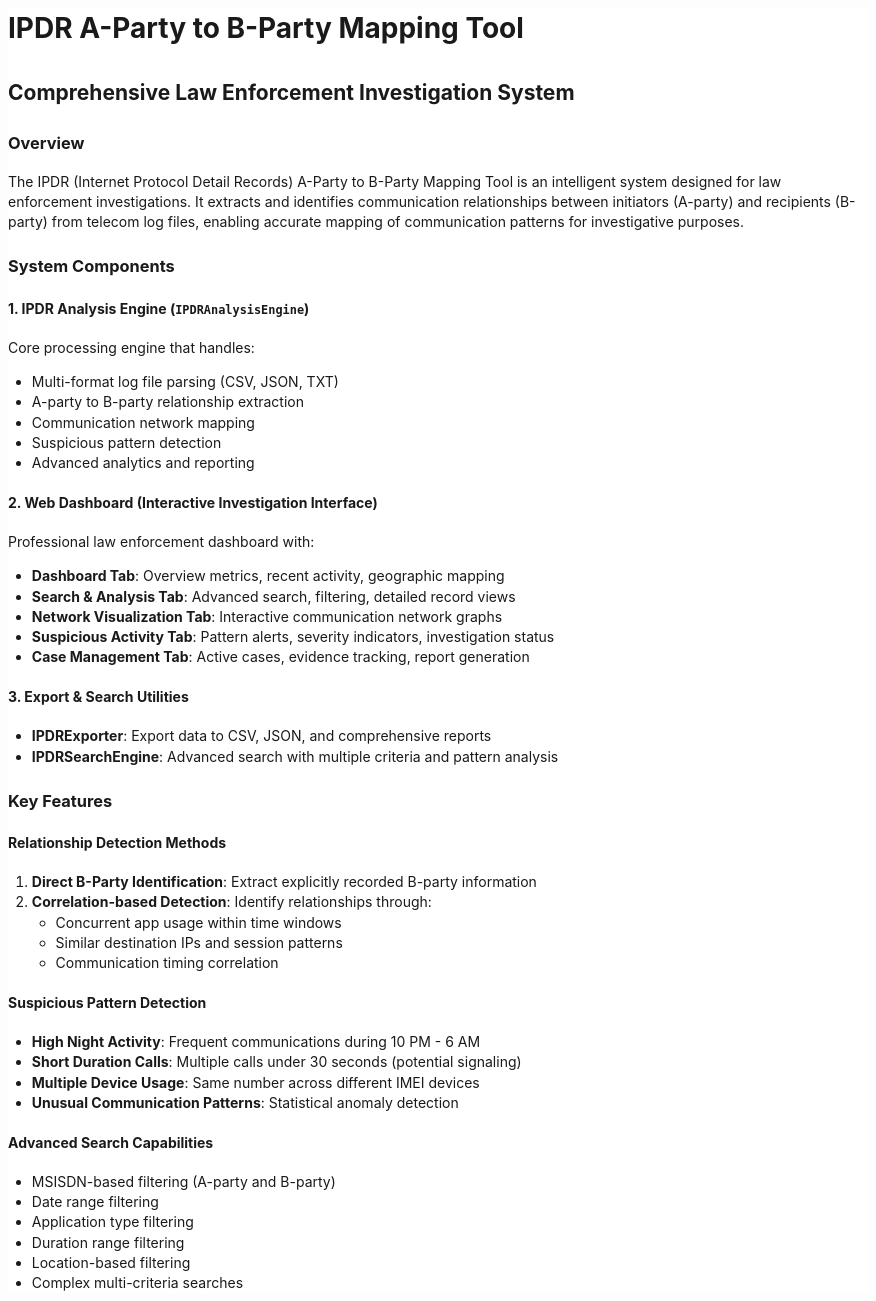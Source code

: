 # IPDR A-Party to B-Party Mapping Tool
## Comprehensive Law Enforcement Investigation System

### Overview
The IPDR (Internet Protocol Detail Records) A-Party to B-Party Mapping Tool is an intelligent system designed for law enforcement investigations. It extracts and identifies communication relationships between initiators (A-party) and recipients (B-party) from telecom log files, enabling accurate mapping of communication patterns for investigative purposes.

### System Components

#### 1. **IPDR Analysis Engine** (`IPDRAnalysisEngine`)
Core processing engine that handles:
- Multi-format log file parsing (CSV, JSON, TXT)
- A-party to B-party relationship extraction
- Communication network mapping
- Suspicious pattern detection
- Advanced analytics and reporting

#### 2. **Web Dashboard** (Interactive Investigation Interface)
Professional law enforcement dashboard with:
- **Dashboard Tab**: Overview metrics, recent activity, geographic mapping
- **Search & Analysis Tab**: Advanced search, filtering, detailed record views
- **Network Visualization Tab**: Interactive communication network graphs
- **Suspicious Activity Tab**: Pattern alerts, severity indicators, investigation status
- **Case Management Tab**: Active cases, evidence tracking, report generation

#### 3. **Export & Search Utilities**
- **IPDRExporter**: Export data to CSV, JSON, and comprehensive reports
- **IPDRSearchEngine**: Advanced search with multiple criteria and pattern analysis

### Key Features

#### Relationship Detection Methods
1. **Direct B-Party Identification**: Extract explicitly recorded B-party information
2. **Correlation-based Detection**: Identify relationships through:
   - Concurrent app usage within time windows
   - Similar destination IPs and session patterns
   - Communication timing correlation

#### Suspicious Pattern Detection
- **High Night Activity**: Frequent communications during 10 PM - 6 AM
- **Short Duration Calls**: Multiple calls under 30 seconds (potential signaling)
- **Multiple Device Usage**: Same number across different IMEI devices
- **Unusual Communication Patterns**: Statistical anomaly detection

#### Advanced Search Capabilities
- MSISDN-based filtering (A-party and B-party)
- Date range filtering
- Application type filtering
- Duration range filtering
- Location-based filtering
- Complex multi-criteria searches
